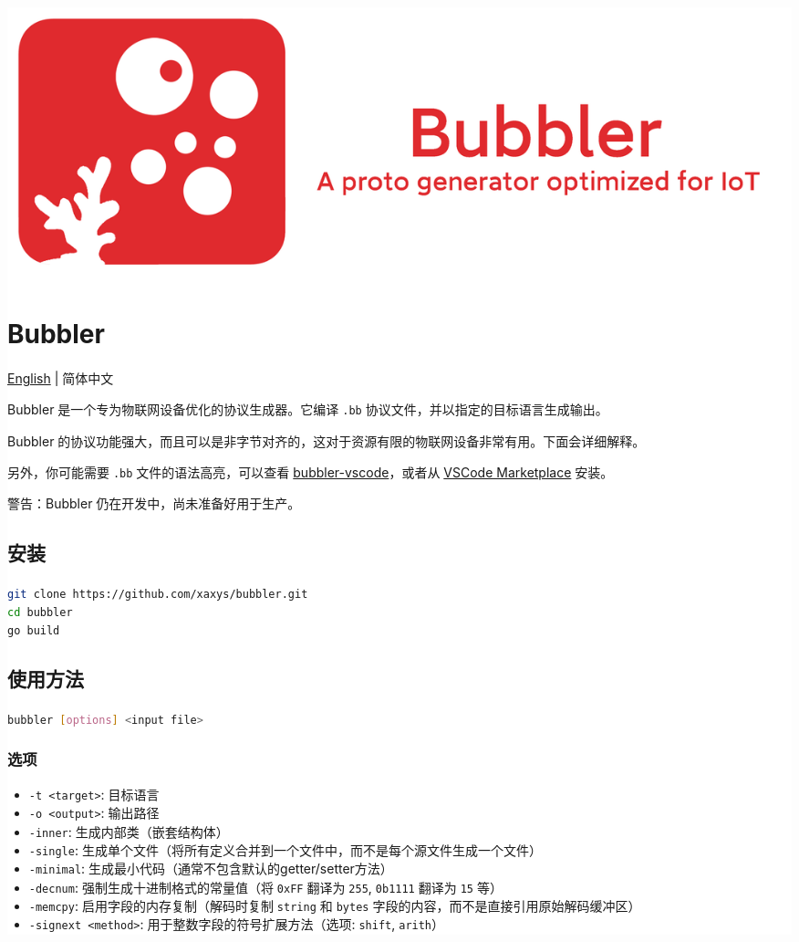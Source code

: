 ![Bubbler-BANNER](.assets/Bubbler-BANNER.png)

# Bubbler

[English](README.md) | 简体中文

Bubbler 是一个专为物联网设备优化的协议生成器。它编译 `.bb` 协议文件，并以指定的目标语言生成输出。

Bubbler 的协议功能强大，而且可以是非字节对齐的，这对于资源有限的物联网设备非常有用。下面会详细解释。

另外，你可能需要 `.bb` 文件的语法高亮，可以查看 [bubbler-vscode](https://github.com/xaxys/bubbler-vscode)，或者从 [VSCode Marketplace](https://marketplace.visualstudio.com/items?itemName=xaxys.Bubbler) 安装。

警告：Bubbler 仍在开发中，尚未准备好用于生产。

## 安装

```sh
git clone https://github.com/xaxys/bubbler.git
cd bubbler
go build
```

## 使用方法

```sh
bubbler [options] <input file>
```

### 选项

- `-t <target>`: 目标语言
- `-o <output>`: 输出路径
- `-inner`: 生成内部类（嵌套结构体）
- `-single`: 生成单个文件（将所有定义合并到一个文件中，而不是每个源文件生成一个文件）
- `-minimal`: 生成最小代码（通常不包含默认的getter/setter方法）
- `-decnum`: 强制生成十进制格式的常量值（将 `0xFF` 翻译为 `255`, `0b1111` 翻译为 `15` 等）
- `-memcpy`: 启用字段的内存复制（解码时复制 `string` 和 `bytes` 字段的内容，而不是直接引用原始解码缓冲区）
- `-signext <method>`: 用于整数字段的符号扩展方法（选项: `shift`, `arith`）
